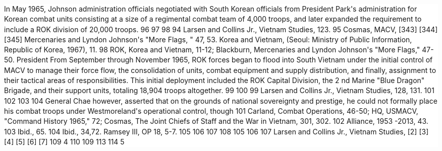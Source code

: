 In May 1965, Johnson administration officials negotiated with South Korean officials from President Park's administration for Korean combat units consisting at a size of a regimental combat team of 4,000 troops, and later expanded the requirement to include a ROK division of 20,000 troops. 
96
97
98
94 Larsen and Collins Jr.,
Vietnam Studies,
123. 95
Cosmas,
MACV,
[343]
[344]
[345]
Mercenaries and Lyndon Johnson's "More Flags,
" 47,
53.
Korea and Vietnam, (Seoul: Ministry of Public Information, Republic of Korea, 1967), 11. 98 ROK, Korea and Vietnam, 11-12;
Blackburn, Mercenaries and Lyndon Johnson's "More Flags," 47-50. President
From September through November 1965, ROK forces began to flood into South Vietnam under the initial control of MACV to manage their force flow, the consolidation of units, combat equipment and supply distribution, and finally, assignment to their tactical areas of responsibilities. This initial deployment included the ROK Capital Division, the 2 nd Marine "Blue Dragon" Brigade, and their support units, totaling 18,904 troops altogether. 
99
100
99 Larsen and Collins Jr.,
Vietnam Studies,
128,
131.
101
102
103
104
General Chae however, asserted that on the grounds of national sovereignty and prestige, he could not formally place his combat troops under Westmoreland's operational control, though 
101 Carland, Combat Operations, 46-50;
HQ, USMACV, "Command History 1965," 72;
Cosmas, The Joint Chiefs of Staff and the War in Vietnam, 301, 302. 102
Alliance, 1953
-2013, 43. 103 Ibid., 65. 104 Ibid., 34,72. Ramsey III, OP 18, 5-7.
105
106
107
108
105
106
107
Larsen and Collins Jr.,
Vietnam Studies,
[2]
[3]
[4]
[5]
[6]
[7]
109
4
110
109
113
114
5